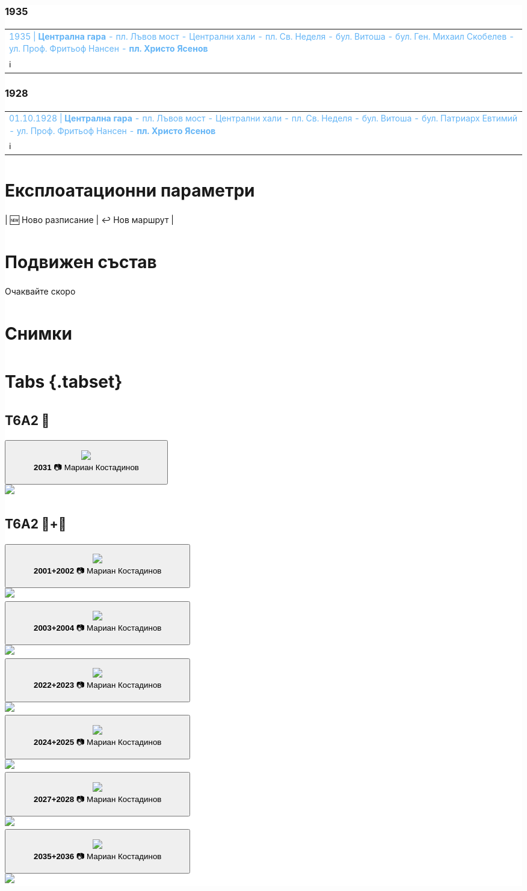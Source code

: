 
### 1935
<table style="width:100%"><tr><td><span style="color:#64B5F6">1935 |<b> Централна гара</b> - пл. Лъвов мост - Централни хали - пл. Св. Неделя - бул. Витоша - бул. Ген. Михаил Скобелев - ул. Проф. Фритьоф Нансен - <b>пл. Христо Ясенов</b></span></td></tr><tr><td>ℹ️ <b><a href=""></a></b></td></tr></table>



### 1928
<table style="width:100%"><tr><td><span style="color:#64B5F6">01.10.1928 |<b> Централна гара</b> - пл. Лъвов мост - Централни хали - пл. Св. Неделя - бул. Витоша - бул. Патриарх Евтимий - ул. Проф. Фритьоф Нансен - <b>пл. Христо Ясенов</b></span></td></tr><tr><td>ℹ️ <b><a href=""></a></b></td></tr></table>


# Експлоатационни параметри
| :new: Ново разписание | :leftwards_arrow_with_hook: Нов маршрут |



# **Подвижен състав**

Очаквайте скоро

# Снимки
  
# Tabs {.tabset}

## Т6A2 🚋
 
<div class="dropdown"><button class="imgbtn"><figure><img src="https://lh3.googleusercontent.com/V5njxvpILxvL7vKda2KhOwmM23nTxoPDqzW2iGg__ewohPQ9RUiJt82-IZ9OM9uaP3o=w2400" height="200px"><figcaption> <b>2031</b> 📷 Мариан Костадинов</figcaption></figure></button><div class="dropdown-content"><a href="https://lh3.googleusercontent.com/V5njxvpILxvL7vKda2KhOwmM23nTxoPDqzW2iGg__ewohPQ9RUiJt82-IZ9OM9uaP3o=w2400" target="_blank" title="2031"> <img src="https://lh3.googleusercontent.com/V5njxvpILxvL7vKda2KhOwmM23nTxoPDqzW2iGg__ewohPQ9RUiJt82-IZ9OM9uaP3o=w2400" width="100%"></a></div></div>

## Т6A2 🚋+🚋
 
<div class="dropdown"><button class="imgbtn"><figure><img src="https://lh3.googleusercontent.com/u/3/drive-viewer/AFGJ81p7FILr5wuSA7i8r-Bj9zeYrZCs911Czdk4VFhMzbLo2IywRzw3JV-OhtGy732S5UMfycNlyd6izaL8so18aufH6ylpaA=w2560-h1262" height="200px"><figcaption> <b>2001+2002</b> 📷 Мариан Костадинов</figcaption></figure></button><div class="dropdown-content"><img src="https://lh3.googleusercontent.com/u/3/drive-viewer/AFGJ81p7FILr5wuSA7i8r-Bj9zeYrZCs911Czdk4VFhMzbLo2IywRzw3JV-OhtGy732S5UMfycNlyd6izaL8so18aufH6ylpaA=w2560-h1262" width="100%"></div></div>
 
<div class="dropdown"><button class="imgbtn"><figure><img src="https://lh3.googleusercontent.com/u/3/drive-viewer/AFGJ81oXPu0-GKoh0q5pJqmPL8S44dQaOs5gh85pAduM-MeTsdj5tlszGc5LNoeBReezBj7cIZA7tIdAtaH3SC1lpeTs5D7M=w2560-h1262" height="200px"><figcaption> <b>2003+2004</b> 📷 Мариан Костадинов</figcaption></figure></button><div class="dropdown-content"><img src="https://lh3.googleusercontent.com/u/3/drive-viewer/AFGJ81oXPu0-GKoh0q5pJqmPL8S44dQaOs5gh85pAduM-MeTsdj5tlszGc5LNoeBReezBj7cIZA7tIdAtaH3SC1lpeTs5D7M=w2560-h1262" width="100%"></div></div>

<div class="dropdown"><button class="imgbtn"><figure><img src="https://lh5.googleusercontent.com/u0NtyDZpz5E_Ac6fETRyOKRk6UEE0g7rE4_Ya-8sE9P-eO6czfRSf-yOAa6M_fgzjy0=w2400" height="200px"><figcaption> <b>2022+2023</b> 📷 Мариан Костадинов</figcaption></figure></button><div class="dropdown-content"><a href="https://lh5.googleusercontent.com/u0NtyDZpz5E_Ac6fETRyOKRk6UEE0g7rE4_Ya-8sE9P-eO6czfRSf-yOAa6M_fgzjy0=w2400" target="_blank" title="2022"> <img src="https://lh5.googleusercontent.com/u0NtyDZpz5E_Ac6fETRyOKRk6UEE0g7rE4_Ya-8sE9P-eO6czfRSf-yOAa6M_fgzjy0=w2400" width="100%"></a></div></div>
 
<div class="dropdown"><button class="imgbtn"><figure><img src="https://lh3.googleusercontent.com/bm7BCayN8b6rerBbuWfxZSkKt3w-h1eRjVBEGEi4rRCHzXnYOHJnXiFuVwCzdU3W1Mw=w2400" height="200px"><figcaption> <b>2024+2025</b> 📷 Мариан Костадинов</figcaption></figure></button><div class="dropdown-content"><a href="https://lh3.googleusercontent.com/bm7BCayN8b6rerBbuWfxZSkKt3w-h1eRjVBEGEi4rRCHzXnYOHJnXiFuVwCzdU3W1Mw=w2400" target="_blank" title="2024"> <img src="https://lh3.googleusercontent.com/bm7BCayN8b6rerBbuWfxZSkKt3w-h1eRjVBEGEi4rRCHzXnYOHJnXiFuVwCzdU3W1Mw=w2400" width="100%"></a></div></div>  
 
<div class="dropdown"><button class="imgbtn"><figure><img src="https://lh6.googleusercontent.com/YjvIjPj98i9WqGOsXrJXmE6M3dJBTavEpuyClsFApWfX7xby0J4Z1PmyuxYlzagEqME=w2400" height="200px"><figcaption> <b>2027+2028</b> 📷 Мариан Костадинов</figcaption></figure></button><div class="dropdown-content"><a href="https://lh6.googleusercontent.com/YjvIjPj98i9WqGOsXrJXmE6M3dJBTavEpuyClsFApWfX7xby0J4Z1PmyuxYlzagEqME=w2400" target="_blank" title="2027"> <img src="https://lh6.googleusercontent.com/YjvIjPj98i9WqGOsXrJXmE6M3dJBTavEpuyClsFApWfX7xby0J4Z1PmyuxYlzagEqME=w2400" width="100%"></a></div></div>

 
<div class="dropdown"><button class="imgbtn"><figure><img src="https://lh5.googleusercontent.com/OJTDUgNjFAB9syZjYXkmeer3Bowhcxd3Luf29pZT2bKh_xPYwOTuK4b-jEb8X1U7blU=w2400" height="200px"><figcaption> <b>2035+2036</b> 📷 Мариан Костадинов</figcaption></figure></button><div class="dropdown-content"><a href="https://lh5.googleusercontent.com/OJTDUgNjFAB9syZjYXkmeer3Bowhcxd3Luf29pZT2bKh_xPYwOTuK4b-jEb8X1U7blU=w2400" target="_blank" title="2035"> <img src="https://lh5.googleusercontent.com/OJTDUgNjFAB9syZjYXkmeer3Bowhcxd3Luf29pZT2bKh_xPYwOTuK4b-jEb8X1U7blU=w2400" width="100%"></a></div></div>
  